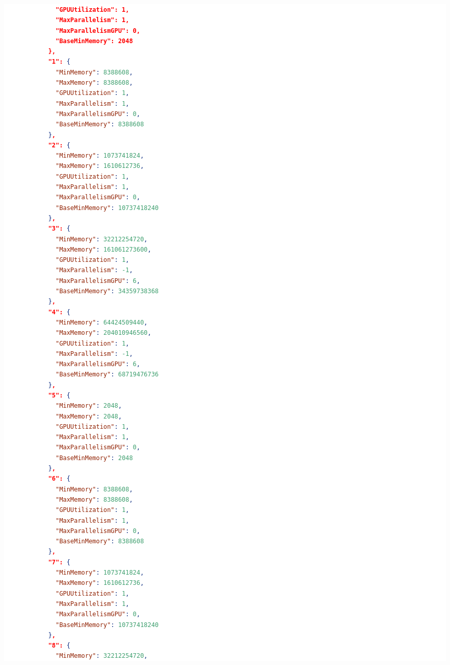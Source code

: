 ```json
              "GPUUtilization": 1,
              "MaxParallelism": 1,
              "MaxParallelismGPU": 0,
              "BaseMinMemory": 2048
            },
            "1": {
              "MinMemory": 8388608,
              "MaxMemory": 8388608,
              "GPUUtilization": 1,
              "MaxParallelism": 1,
              "MaxParallelismGPU": 0,
              "BaseMinMemory": 8388608
            },
            "2": {
              "MinMemory": 1073741824,
              "MaxMemory": 1610612736,
              "GPUUtilization": 1,
              "MaxParallelism": 1,
              "MaxParallelismGPU": 0,
              "BaseMinMemory": 10737418240
            },
            "3": {
              "MinMemory": 32212254720,
              "MaxMemory": 161061273600,
              "GPUUtilization": 1,
              "MaxParallelism": -1,
              "MaxParallelismGPU": 6,
              "BaseMinMemory": 34359738368
            },
            "4": {
              "MinMemory": 64424509440,
              "MaxMemory": 204010946560,
              "GPUUtilization": 1,
              "MaxParallelism": -1,
              "MaxParallelismGPU": 6,
              "BaseMinMemory": 68719476736
            },
            "5": {
              "MinMemory": 2048,
              "MaxMemory": 2048,
              "GPUUtilization": 1,
              "MaxParallelism": 1,
              "MaxParallelismGPU": 0,
              "BaseMinMemory": 2048
            },
            "6": {
              "MinMemory": 8388608,
              "MaxMemory": 8388608,
              "GPUUtilization": 1,
              "MaxParallelism": 1,
              "MaxParallelismGPU": 0,
              "BaseMinMemory": 8388608
            },
            "7": {
              "MinMemory": 1073741824,
              "MaxMemory": 1610612736,
              "GPUUtilization": 1,
              "MaxParallelism": 1,
              "MaxParallelismGPU": 0,
              "BaseMinMemory": 10737418240
            },
            "8": {
              "MinMemory": 32212254720,
```